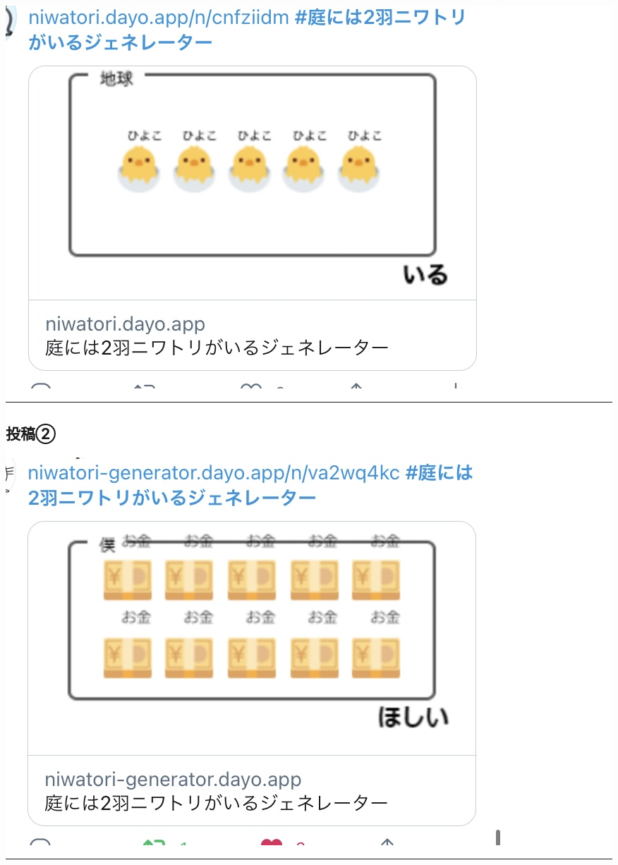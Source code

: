 ![](./assets/create-niwatori-generator/cool01.jpg)

---

## 投稿②

![](./assets/create-niwatori-generator/cool02.jpg)

---